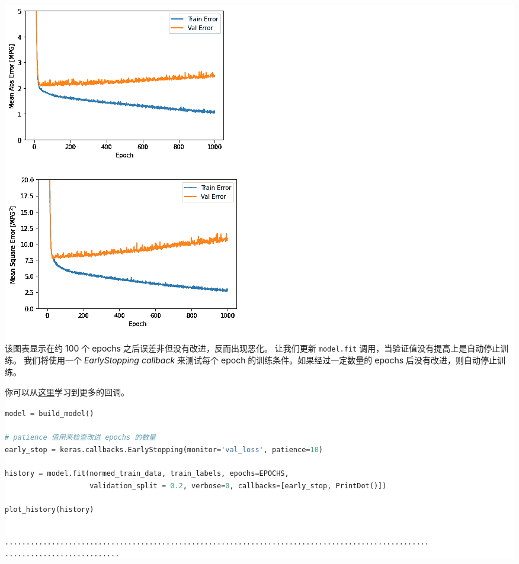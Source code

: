 ![png](img/7fe4fe0b14735050369dc31f05672d65.png)

![png](img/29af7886a5834acb3b056b86d97b4128.png)

该图表显示在约 100 个 epochs 之后误差非但没有改进，反而出现恶化。 让我们更新 `model.fit` 调用，当验证值没有提高上是自动停止训练。 我们将使用一个 *EarlyStopping callback* 来测试每个 epoch 的训练条件。如果经过一定数量的 epochs 后没有改进，则自动停止训练。

你可以从[这里](https://tensorflow.google.cn/versions/master/api_docs/python/tf/keras/callbacks/EarlyStopping)学习到更多的回调。

```py
model = build_model()

# patience 值用来检查改进 epochs 的数量
early_stop = keras.callbacks.EarlyStopping(monitor='val_loss', patience=10)

history = model.fit(normed_train_data, train_labels, epochs=EPOCHS,
                    validation_split = 0.2, verbose=0, callbacks=[early_stop, PrintDot()])

plot_history(history) 
```

```py

....................................................................................................
...........................

```
